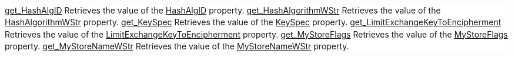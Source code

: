 </td>
</tr>
<tr data="declared;">
<td align="left" width="37%">
<a href="https://msdn.microsoft.com/ebf4a7c7-4bd4-4a5f-8f32-bb30a6a8af0e">get_HashAlgID</a>
</td>
<td align="left" width="63%">
Retrieves the value of the <a href="https://msdn.microsoft.com/ebf4a7c7-4bd4-4a5f-8f32-bb30a6a8af0e">HashAlgID</a> property.

</td>
</tr>
<tr data="declared;">
<td align="left" width="37%">
<a href="https://msdn.microsoft.com/c359c4c8-f53d-48f1-a2ac-9275751b48dc">get_HashAlgorithmWStr</a>
</td>
<td align="left" width="63%">
Retrieves the value of the <a href="https://msdn.microsoft.com/c359c4c8-f53d-48f1-a2ac-9275751b48dc">HashAlgorithmWStr</a> property.

</td>
</tr>
<tr data="declared;">
<td align="left" width="37%">
<a href="https://msdn.microsoft.com/b05851a0-6228-44e4-9bd7-354c862596e2">get_KeySpec</a>
</td>
<td align="left" width="63%">
Retrieves the value of the <a href="https://msdn.microsoft.com/b05851a0-6228-44e4-9bd7-354c862596e2">KeySpec</a> property.

</td>
</tr>
<tr data="declared;">
<td align="left" width="37%">
<a href="https://msdn.microsoft.com/53d23dcb-081f-44f4-823f-e3cf79955bc3">get_LimitExchangeKeyToEncipherment</a>
</td>
<td align="left" width="63%">
Retrieves the value of the <a href="https://msdn.microsoft.com/53d23dcb-081f-44f4-823f-e3cf79955bc3">LimitExchangeKeyToEncipherment</a> property.

</td>
</tr>
<tr data="declared;">
<td align="left" width="37%">
<a href="https://msdn.microsoft.com/e545920a-0c39-49bb-90cc-87039d2e2cfd">get_MyStoreFlags</a>
</td>
<td align="left" width="63%">
Retrieves the value of the <a href="https://msdn.microsoft.com/e545920a-0c39-49bb-90cc-87039d2e2cfd">MyStoreFlags</a> property.

</td>
</tr>
<tr data="declared;">
<td align="left" width="37%">
<a href="https://msdn.microsoft.com/077bc593-0071-4f41-8d07-141c9959b6ed">get_MyStoreNameWStr</a>
</td>
<td align="left" width="63%">
Retrieves the value of the <a href="https://msdn.microsoft.com/077bc593-0071-4f41-8d07-141c9959b6ed">MyStoreNameWStr</a> property.
